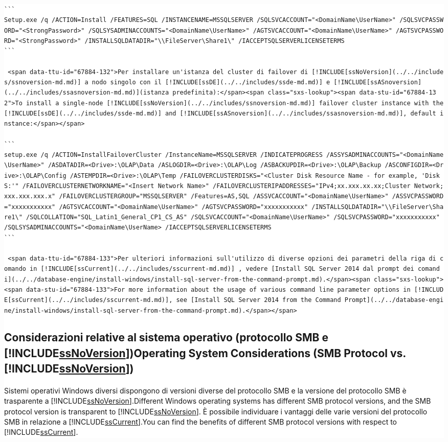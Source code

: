     ```  
    Setup.exe /q /ACTION=Install /FEATURES=SQL /INSTANCENAME=MSSQLSERVER /SQLSVCACCOUNT="<DomainName\UserName>" /SQLSVCPASSWORD="<StrongPassword>" /SQLSYSADMINACCOUNTS="<DomainName\UserName>" /AGTSVCACCOUNT="<DomainName\UserName>" /AGTSVCPASSWORD="<StrongPassword>" /INSTALLSQLDATADIR="\\FileServer\Share1\" /IACCEPTSQLSERVERLICENSETERMS  
    ```  
  
     <span data-ttu-id="67884-132">Per installare un'istanza del cluster di failover di [!INCLUDE[ssNoVersion](../../includes/ssnoversion-md.md)] a nodo singolo con il [!INCLUDE[ssDE](../../includes/ssde-md.md)] e [!INCLUDE[ssASnoversion](../../includes/ssasnoversion-md.md)](istanza predefinita):</span><span class="sxs-lookup"><span data-stu-id="67884-132">To install a single-node [!INCLUDE[ssNoVersion](../../includes/ssnoversion-md.md)] failover cluster instance with the [!INCLUDE[ssDE](../../includes/ssde-md.md)] and [!INCLUDE[ssASnoversion](../../includes/ssasnoversion-md.md)], default instance:</span></span>  
  
    ```  
    setup.exe /q /ACTION=InstallFailoverCluster /InstanceName=MSSQLSERVER /INDICATEPROGRESS /ASSYSADMINACCOUNTS="<DomainName\UserName>" /ASDATADIR=<Drive>:\OLAP\Data /ASLOGDIR=<Drive>:\OLAP\Log /ASBACKUPDIR=<Drive>:\OLAP\Backup /ASCONFIGDIR=<Drive>:\OLAP\Config /ASTEMPDIR=<Drive>:\OLAP\Temp /FAILOVERCLUSTERDISKS="<Cluster Disk Resource Name - for example, 'Disk S:'" /FAILOVERCLUSTERNETWORKNAME="<Insert Network Name>" /FAILOVERCLUSTERIPADDRESSES="IPv4;xx.xxx.xx.xx;Cluster Network;xxx.xxx.xxx.x" /FAILOVERCLUSTERGROUP="MSSQLSERVER" /Features=AS,SQL /ASSVCACCOUNT="<DomainName\UserName>" /ASSVCPASSWORD="xxxxxxxxxxx" /AGTSVCACCOUNT="<DomainName\UserName>" /AGTSVCPASSWORD="xxxxxxxxxxx" /INSTALLSQLDATADIR="\\FileServer\Share1\" /SQLCOLLATION="SQL_Latin1_General_CP1_CS_AS" /SQLSVCACCOUNT="<DomainName\UserName>" /SQLSVCPASSWORD="xxxxxxxxxxx" /SQLSYSADMINACCOUNTS="<DomainName\UserName> /IACCEPTSQLSERVERLICENSETERMS  
    ```  
  
     <span data-ttu-id="67884-133">Per ulteriori informazioni sull'utilizzo di diverse opzioni dei parametri della riga di comando in [!INCLUDE[ssCurrent](../../includes/sscurrent-md.md)] , vedere [Install SQL Server 2014 dal prompt dei comandi](../../database-engine/install-windows/install-sql-server-from-the-command-prompt.md).</span><span class="sxs-lookup"><span data-stu-id="67884-133">For more information about the usage of various command line parameter options in [!INCLUDE[ssCurrent](../../includes/sscurrent-md.md)], see [Install SQL Server 2014 from the Command Prompt](../../database-engine/install-windows/install-sql-server-from-the-command-prompt.md).</span></span>  
  
## <a name="operating-system-considerations-smb-protocol-vs-ssnoversion"></a><span data-ttu-id="67884-134">Considerazioni relative al sistema operativo (protocollo SMB e [!INCLUDE[ssNoVersion](../../includes/ssnoversion-md.md)])</span><span class="sxs-lookup"><span data-stu-id="67884-134">Operating System Considerations (SMB Protocol vs. [!INCLUDE[ssNoVersion](../../includes/ssnoversion-md.md)])</span></span>  
 <span data-ttu-id="67884-135">Sistemi operativi Windows diversi dispongono di versioni diverse del protocollo SMB e la versione del protocollo SMB è trasparente a [!INCLUDE[ssNoVersion](../../includes/ssnoversion-md.md)].</span><span class="sxs-lookup"><span data-stu-id="67884-135">Different Windows operating systems has different SMB protocol versions, and the SMB protocol version is transparent to [!INCLUDE[ssNoVersion](../../includes/ssnoversion-md.md)].</span></span> <span data-ttu-id="67884-136">È possibile individuare i vantaggi delle varie versioni del protocollo SMB in relazione a [!INCLUDE[ssCurrent](../../includes/sscurrent-md.md)].</span><span class="sxs-lookup"><span data-stu-id="67884-136">You can find the benefits of different SMB protocol versions with respect to [!INCLUDE[ssCurrent](../../includes/sscurrent-md.md)].</span></span>  
  